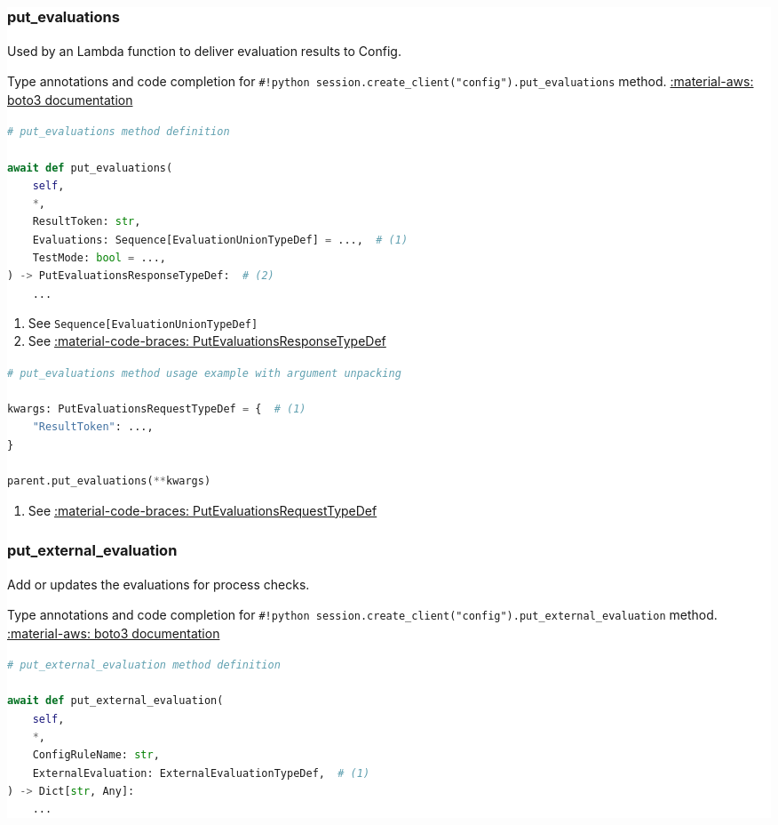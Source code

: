 ### put\_evaluations

Used by an Lambda function to deliver evaluation results to Config.

Type annotations and code completion for `#!python session.create_client("config").put_evaluations` method.
[:material-aws: boto3 documentation](https://boto3.amazonaws.com/v1/documentation/api/latest/reference/services/config/client/put_evaluations.html)

```python
# put_evaluations method definition

await def put_evaluations(
    self,
    *,
    ResultToken: str,
    Evaluations: Sequence[EvaluationUnionTypeDef] = ...,  # (1)
    TestMode: bool = ...,
) -> PutEvaluationsResponseTypeDef:  # (2)
    ...
```

1. See `Sequence[EvaluationUnionTypeDef]`
2. See [:material-code-braces: PutEvaluationsResponseTypeDef](./type_defs.md#putevaluationsresponsetypedef)


```python
# put_evaluations method usage example with argument unpacking

kwargs: PutEvaluationsRequestTypeDef = {  # (1)
    "ResultToken": ...,
}

parent.put_evaluations(**kwargs)
```

1. See [:material-code-braces: PutEvaluationsRequestTypeDef](./type_defs.md#putevaluationsrequesttypedef)

### put\_external\_evaluation

Add or updates the evaluations for process checks.

Type annotations and code completion for `#!python session.create_client("config").put_external_evaluation` method.
[:material-aws: boto3 documentation](https://boto3.amazonaws.com/v1/documentation/api/latest/reference/services/config/client/put_external_evaluation.html)

```python
# put_external_evaluation method definition

await def put_external_evaluation(
    self,
    *,
    ConfigRuleName: str,
    ExternalEvaluation: ExternalEvaluationTypeDef,  # (1)
) -> Dict[str, Any]:
    ...
```
